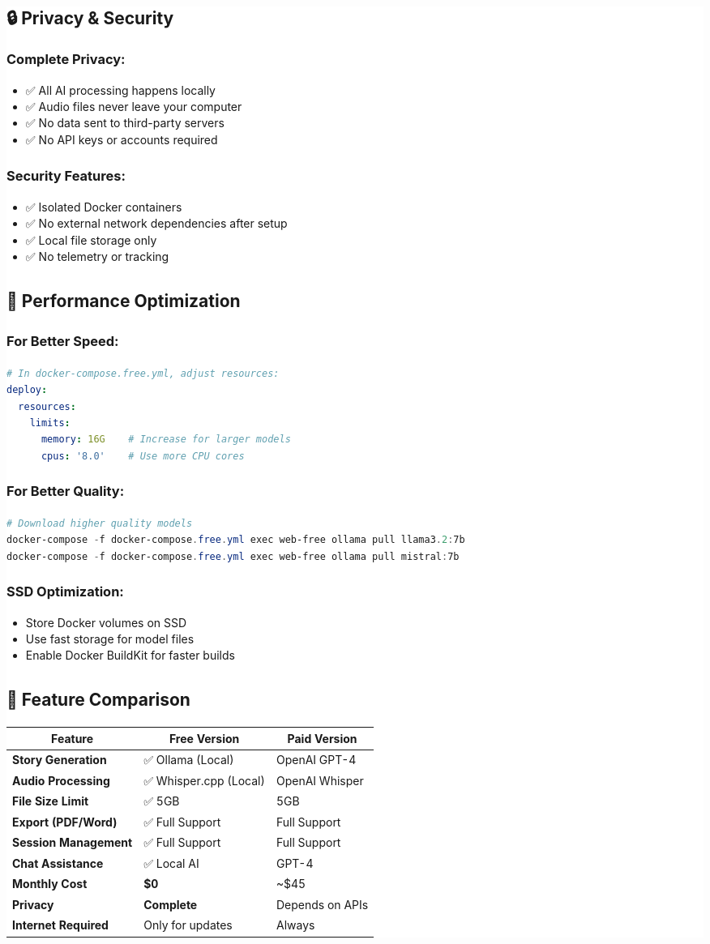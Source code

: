 ## 🔒 Privacy & Security

### Complete Privacy:
- ✅ All AI processing happens locally
- ✅ Audio files never leave your computer
- ✅ No data sent to third-party servers
- ✅ No API keys or accounts required

### Security Features:
- ✅ Isolated Docker containers
- ✅ No external network dependencies after setup
- ✅ Local file storage only
- ✅ No telemetry or tracking

## 🚀 Performance Optimization

### For Better Speed:
```yaml
# In docker-compose.free.yml, adjust resources:
deploy:
  resources:
    limits:
      memory: 16G    # Increase for larger models
      cpus: '8.0'    # Use more CPU cores
```

### For Better Quality:
```powershell
# Download higher quality models
docker-compose -f docker-compose.free.yml exec web-free ollama pull llama3.2:7b
docker-compose -f docker-compose.free.yml exec web-free ollama pull mistral:7b
```

### SSD Optimization:
- Store Docker volumes on SSD
- Use fast storage for model files
- Enable Docker BuildKit for faster builds

## 🎯 Feature Comparison

| Feature | Free Version | Paid Version | 
|---------|-------------|-------------|
| **Story Generation** | ✅ Ollama (Local) | OpenAI GPT-4 |
| **Audio Processing** | ✅ Whisper.cpp (Local) | OpenAI Whisper |
| **File Size Limit** | ✅ 5GB | 5GB |
| **Export (PDF/Word)** | ✅ Full Support | Full Support |
| **Session Management** | ✅ Full Support | Full Support |
| **Chat Assistance** | ✅ Local AI | GPT-4 |
| **Monthly Cost** | **$0** | ~$45 |
| **Privacy** | **Complete** | Depends on APIs |
| **Internet Required** | Only for updates | Always |
